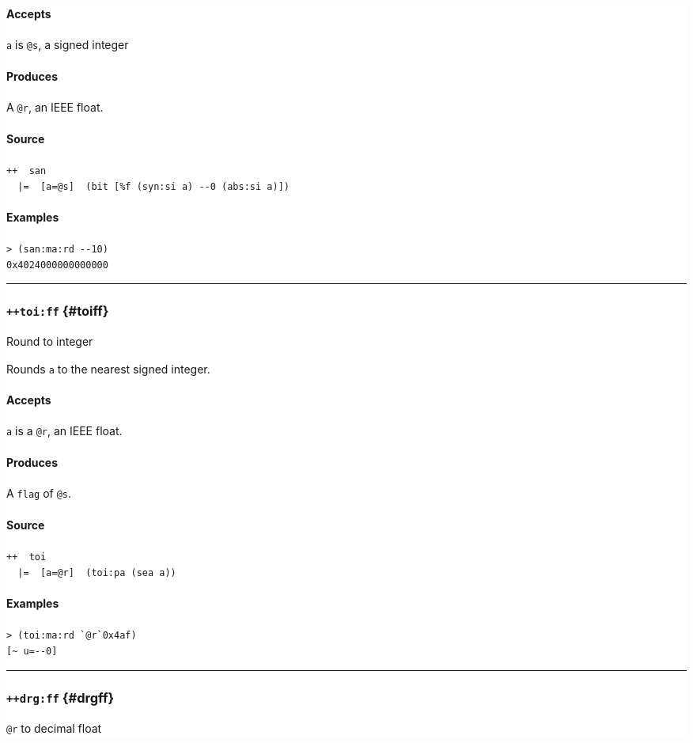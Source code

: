 #### Accepts

`a` is `@s`, a signed integer

#### Produces

A `@r`, an IEEE float.

#### Source

```hoon
++  san
  |=  [a=@s]  (bit [%f (syn:si a) --0 (abs:si a)])
```

#### Examples

```
> (san:ma:rd --10)
0x4024000000000000
```

---

### `++toi:ff` {#toiff}

Round to integer

Rounds `a` to the nearest signed integer.

#### Accepts

`a` is a `@r`, an IEEE float.

#### Produces

A `flag` of `@s`.

#### Source

```hoon
++  toi
  |=  [a=@r]  (toi:pa (sea a))
```

#### Examples

```
> (toi:ma:rd `@r`0x4af)
[~ u=--0]
```

---

### `++drg:ff` {#drgff}

`@r` to decimal float
